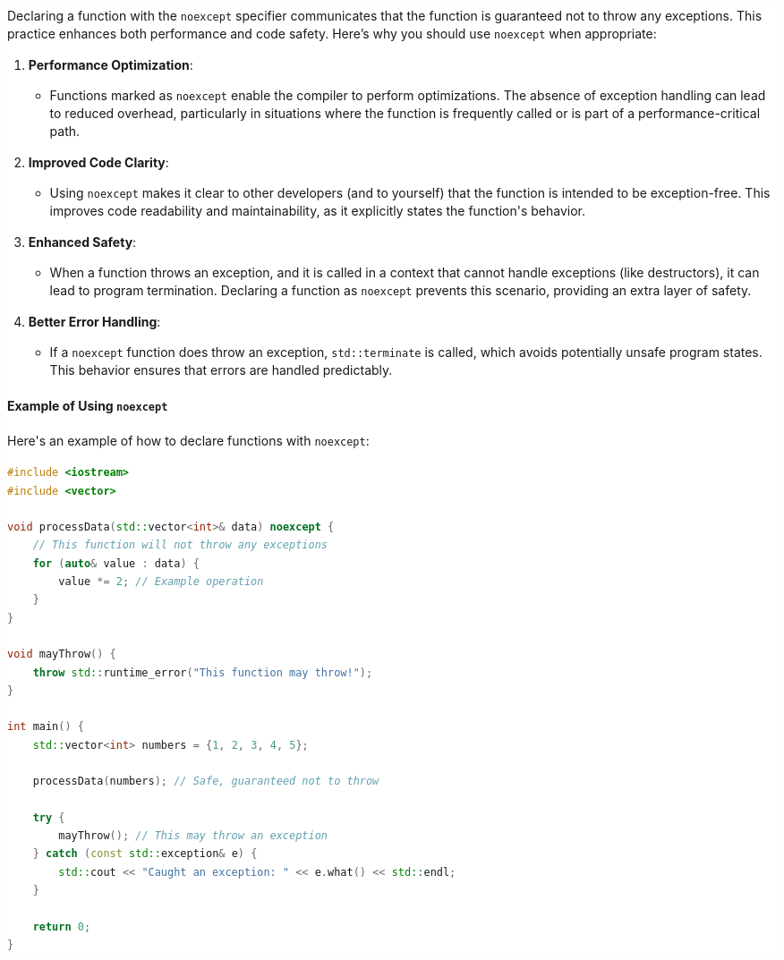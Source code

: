 Declaring a function with the `noexcept` specifier communicates that the function is guaranteed not to throw any exceptions. This practice enhances both performance and code safety. Here’s why you should use `noexcept` when appropriate:

1. **Performance Optimization**:
   - Functions marked as `noexcept` enable the compiler to perform optimizations. The absence of exception handling can lead to reduced overhead, particularly in situations where the function is frequently called or is part of a performance-critical path.

2. **Improved Code Clarity**:
   - Using `noexcept` makes it clear to other developers (and to yourself) that the function is intended to be exception-free. This improves code readability and maintainability, as it explicitly states the function's behavior.

3. **Enhanced Safety**:
   - When a function throws an exception, and it is called in a context that cannot handle exceptions (like destructors), it can lead to program termination. Declaring a function as `noexcept` prevents this scenario, providing an extra layer of safety.

4. **Better Error Handling**:
   - If a `noexcept` function does throw an exception, `std::terminate` is called, which avoids potentially unsafe program states. This behavior ensures that errors are handled predictably.

#### **Example of Using `noexcept`**

Here's an example of how to declare functions with `noexcept`:

```cpp
#include <iostream>
#include <vector>

void processData(std::vector<int>& data) noexcept {
    // This function will not throw any exceptions
    for (auto& value : data) {
        value *= 2; // Example operation
    }
}

void mayThrow() {
    throw std::runtime_error("This function may throw!");
}

int main() {
    std::vector<int> numbers = {1, 2, 3, 4, 5};

    processData(numbers); // Safe, guaranteed not to throw

    try {
        mayThrow(); // This may throw an exception
    } catch (const std::exception& e) {
        std::cout << "Caught an exception: " << e.what() << std::endl;
    }

    return 0;
}
```
